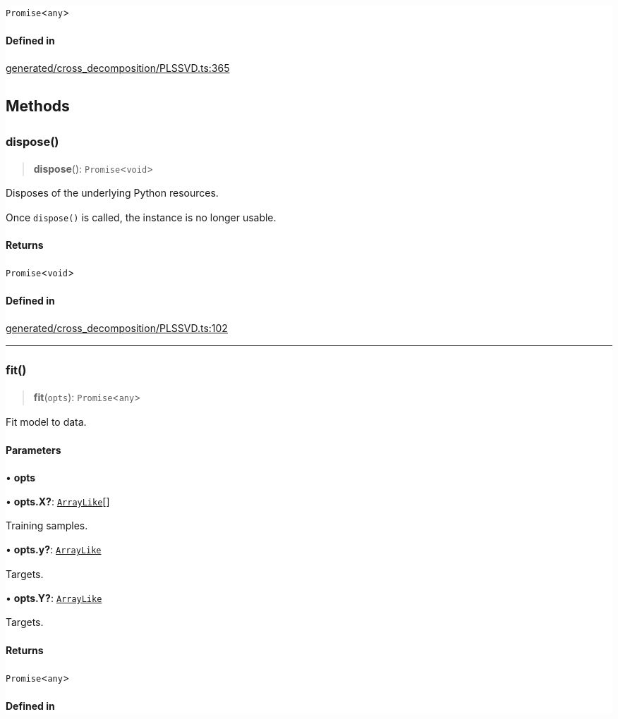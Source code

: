 `Promise`\<`any`\>

#### Defined in

[generated/cross\_decomposition/PLSSVD.ts:365](https://github.com/transitive-bullshit/scikit-learn-ts/blob/d6e32320dee888f62905b3bbdd6dc360aa066c30/packages/sklearn/src/generated/cross_decomposition/PLSSVD.ts#L365)

## Methods

### dispose()

> **dispose**(): `Promise`\<`void`\>

Disposes of the underlying Python resources.

Once `dispose()` is called, the instance is no longer usable.

#### Returns

`Promise`\<`void`\>

#### Defined in

[generated/cross\_decomposition/PLSSVD.ts:102](https://github.com/transitive-bullshit/scikit-learn-ts/blob/d6e32320dee888f62905b3bbdd6dc360aa066c30/packages/sklearn/src/generated/cross_decomposition/PLSSVD.ts#L102)

***

### fit()

> **fit**(`opts`): `Promise`\<`any`\>

Fit model to data.

#### Parameters

• **opts**

• **opts.X?**: [`ArrayLike`](../type-aliases/ArrayLike.md)[]

Training samples.

• **opts.y?**: [`ArrayLike`](../type-aliases/ArrayLike.md)

Targets.

• **opts.Y?**: [`ArrayLike`](../type-aliases/ArrayLike.md)

Targets.

#### Returns

`Promise`\<`any`\>

#### Defined in

